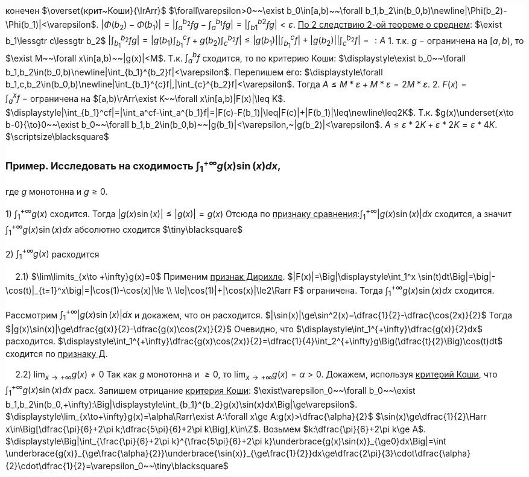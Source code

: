 конечен $\overset{крит~Коши}{\lrArr}$ $\forall\varepsilon>0~~\exist b_0\in[a,b)~~\forall b_1,b_2\in(b_0,b)\newline|\Phi(b_2)-\Phi(b_1)|<\varepsilon$.
$\displaystyle|\Phi(b_2)-\Phi(b_1)|=|\int_a^{b_2}fg-\int_a^{b_1}fg|=|\int_{b1}^{b2}fg|<\varepsilon$.
[По 2 следствию 2-ой теореме о среднем](05-03-24.md): $\exist b_1\lessgtr c\lessgtr b_2$
$\displaystyle|\int_{b_1}^{b_2}fg|=|g(b_1)\int_{b_1}^cf+g(b_2)\int_c^{b_2}f|\leq|g(b_1)||\int_{b_1}^cf|+|g(b_2)||\int_c^{b_2}f|=:A$
$1.$ т.к. $g~-~$ограничена на $[a,b)$, то $\exist M~~\forall x\in[a,b)~~|g(x)|<M$.
Т.к. $\displaystyle\int_{a}^{b}f$ сходится, то по критерию Коши: $\displaystyle\exist b_0~~\forall b_1,b_2\in(b_0,b)\newline|\int_{b_1}^{b_2}f|<\varepsilon$. Перепишем его: $\displaystyle\forall b_1,c,b_2\in(b_0,b)\newline|\int_{b_1}^{c}f|,|\int_{c}^{b_2}f|<\varepsilon$. Тогда $A\leq M*\varepsilon+M*\varepsilon=2M*\varepsilon$.
$2.$ $\displaystyle F(x)=\int_a^xf~-~$ограничена на $[a,b)\rArr\exist K~~\forall x\in[a,b)|F(x)|\leq K$.  
 $\displaystyle|\int_{b_1}^cf|=|\int_a^cf-\int_a^{b_1}f|=|F(c)-F(b_1)|\leq|F(c)|+|F(b_1)|\leq\newline\leq2K$. 
Т.к. $g(x)\underset{x\to b-0}{\to}0~~\exist b_0~~\forall b_1,b_2\in(b_0,b)~~|g(b_1)|<\varepsilon,~|g(b_2)|<\varepsilon$.
$A\leq\varepsilon*2K+\varepsilon*2K=\varepsilon*4K$. $\scriptsize\blacksquare$

### Пример. Исследовать на сходимость $\displaystyle\int_1^{+\infty}g(x)\sin(x)dx$,
где $g$ монотонна и $g\ge 0$.

$1)$ $\displaystyle\int_1^{+\infty}g(x)$ сходится.
Тогда $|g(x)\sin(x)|\le|g(x)|=g(x)$
Отсюда по [признаку сравнения](12-03-24.md):$\displaystyle\int_1^{+\infty}|g(x)\sin(x)|dx$ сходится,
а значит $\displaystyle\int_1^{+\infty}g(x)\sin(x)dx$ абсолютно сходится  $\tiny\blacksquare$

$2)$ $\displaystyle\int_1^{+\infty}g(x)$ расходится

$\quad 2.1)$ $\lim\limits_{x\to +\infty}g(x)=0$
Применим [признак Дирихле](19-03-24.md).
$|F(x)|=\Big|\displaystyle\int_1^x \sin(t)dt\Big|=\big|-\cos(t)|_{t=1}^x\big|=|\cos(1)-\cos(x)|\le
\\
\le|\cos(1)|+|\cos(x)|\le2\Rarr F$ ограничена.
Тогда $\displaystyle\int_1^{+\infty}g(x)\sin(x)dx$ сходится.

Рассмотрим $\displaystyle\int_1^{+\infty}|g(x)\sin(x)|dx$ и докажем, что он расходится.
$|\sin(x)|\ge\sin^2(x)=\dfrac{1}{2}-\dfrac{\cos(2x)}{2}$
Тогда $|g(x)\sin(x)|\ge\dfrac{g(x)}{2}-\dfrac{g(x)\cos(2x)}{2}$
Очевидно, что $\displaystyle\int_1^{+\infty}\dfrac{g(x)}{2}dx$ расходится.
$\displaystyle\int_1^{+\infty}\dfrac{g(x)\cos(2x)}{2}=\dfrac{1}{4}\int_2^{+\infty}g\Big(\dfrac{t}{2}\Big)\cos(t)dt$ сходится по [признаку Д](19-03-24.md).

$\quad 2.2)$ $\displaystyle\lim_{x\to+\infty}g(x)\ne0$
Так как $g$ монотонна и $\ge0$, то $\displaystyle\lim_{x\to+\infty}g(x)=\alpha>0$.
Докажем, используя [критерий Коши](https://www.notion.so/4357e28572224d38bd413a03db3d2f6b?pvs=21), что $\displaystyle\int_1^{+\infty}g(x)\sin(x)dx$ расх.
Запишем отрицание [критерия Коши](https://www.notion.so/4357e28572224d38bd413a03db3d2f6b?pvs=21):
$\exist\varepsilon_0~~\forall b_0~~\exist b_1,b_2\in(b_0,+\infty):\Big|\displaystyle\int_{b_1}^{b_2}g(x)\sin(x)dx\Big|\ge\varepsilon$.
$\displaystyle\lim_{x\to+\infty}g(x)=\alpha\Rarr\exist A:\forall x\ge A:g(x)>\dfrac{\alpha}{2}$
$\sin(x)\ge\dfrac{1}{2}\Harr x\in\Big[\dfrac{\pi}{6}+2\pi k;\dfrac{5\pi}{6}+2\pi k\Big],k\in\Z$.
Возьмем $k:\dfrac{\pi}{6}+2\pi k\ge A$.
$\displaystyle\Big|\int_{\frac{\pi}{6}+2\pi k}^{\frac{5\pi}{6}+2\pi k}\underbrace{g(x)\sin(x)}_{\ge0}dx\Big|=\int \underbrace{g(x)}_{\ge\frac{\alpha}{2}}\underbrace{\sin(x)}_{\ge\frac{1}{2}}dx\ge\dfrac{2\pi}{3}\cdot\dfrac{\alpha}{2}\cdot\dfrac{1}{2}=\varepsilon_0~~\tiny\blacksquare$
